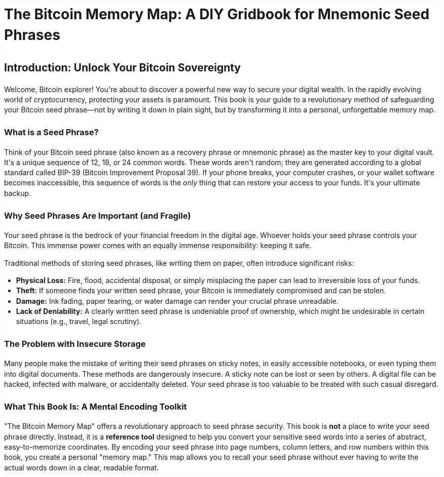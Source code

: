 # The Bitcoin Memory Map: A DIY Gridbook for Mnemonic Seed Phrases

## Introduction: Unlock Your Bitcoin Sovereignty

Welcome, Bitcoin explorer! You're about to discover a powerful new way to secure your digital wealth. In the rapidly evolving world of cryptocurrency, protecting your assets is paramount. This book is your guide to a revolutionary method of safeguarding your Bitcoin seed phrase—not by writing it down in plain sight, but by transforming it into a personal, unforgettable memory map.

### What is a Seed Phrase?

Think of your Bitcoin seed phrase (also known as a recovery phrase or mnemonic phrase) as the master key to your digital vault. It's a unique sequence of 12, 18, or 24 common words. These words aren't random; they are generated according to a global standard called BIP-39 (Bitcoin Improvement Proposal 39). If your phone breaks, your computer crashes, or your wallet software becomes inaccessible, this sequence of words is the *only* thing that can restore your access to your funds. It's your ultimate backup.

### Why Seed Phrases Are Important (and Fragile)

Your seed phrase is the bedrock of your financial freedom in the digital age. Whoever holds your seed phrase controls your Bitcoin. This immense power comes with an equally immense responsibility: keeping it safe.

Traditional methods of storing seed phrases, like writing them on paper, often introduce significant risks:

* **Physical Loss:** Fire, flood, accidental disposal, or simply misplacing the paper can lead to irreversible loss of your funds.
* **Theft:** If someone finds your written seed phrase, your Bitcoin is immediately compromised and can be stolen.
* **Damage:** Ink fading, paper tearing, or water damage can render your crucial phrase unreadable.
* **Lack of Deniability:** A clearly written seed phrase is undeniable proof of ownership, which might be undesirable in certain situations (e.g., travel, legal scrutiny).

### The Problem with Insecure Storage

Many people make the mistake of writing their seed phrases on sticky notes, in easily accessible notebooks, or even typing them into digital documents. These methods are dangerously insecure. A sticky note can be lost or seen by others. A digital file can be hacked, infected with malware, or accidentally deleted. Your seed phrase is too valuable to be treated with such casual disregard.

### What This Book Is: A Mental Encoding Toolkit

"The Bitcoin Memory Map" offers a revolutionary approach to seed phrase security. This book is **not** a place to write your seed phrase directly. Instead, it is a **reference tool** designed to help you convert your sensitive seed words into a series of abstract, easy-to-memorize coordinates. By encoding your seed phrase into page numbers, column letters, and row numbers within this book, you create a personal "memory map." This map allows you to recall your seed phrase without ever having to write the actual words down in a clear, readable format.
